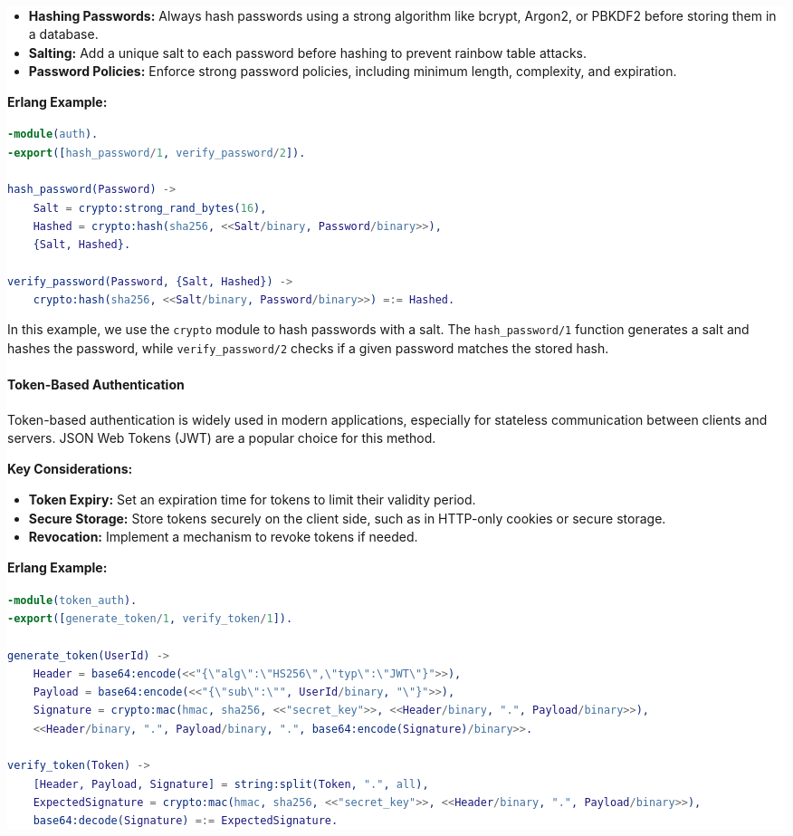 - **Hashing Passwords:** Always hash passwords using a strong algorithm like bcrypt, Argon2, or PBKDF2 before storing them in a database.
- **Salting:** Add a unique salt to each password before hashing to prevent rainbow table attacks.
- **Password Policies:** Enforce strong password policies, including minimum length, complexity, and expiration.

**Erlang Example:**

```erlang
-module(auth).
-export([hash_password/1, verify_password/2]).

hash_password(Password) ->
    Salt = crypto:strong_rand_bytes(16),
    Hashed = crypto:hash(sha256, <<Salt/binary, Password/binary>>),
    {Salt, Hashed}.

verify_password(Password, {Salt, Hashed}) ->
    crypto:hash(sha256, <<Salt/binary, Password/binary>>) =:= Hashed.
```

In this example, we use the `crypto` module to hash passwords with a salt. The `hash_password/1` function generates a salt and hashes the password, while `verify_password/2` checks if a given password matches the stored hash.

#### Token-Based Authentication

Token-based authentication is widely used in modern applications, especially for stateless communication between clients and servers. JSON Web Tokens (JWT) are a popular choice for this method.

**Key Considerations:**

- **Token Expiry:** Set an expiration time for tokens to limit their validity period.
- **Secure Storage:** Store tokens securely on the client side, such as in HTTP-only cookies or secure storage.
- **Revocation:** Implement a mechanism to revoke tokens if needed.

**Erlang Example:**

```erlang
-module(token_auth).
-export([generate_token/1, verify_token/1]).

generate_token(UserId) ->
    Header = base64:encode(<<"{\"alg\":\"HS256\",\"typ\":\"JWT\"}">>),
    Payload = base64:encode(<<"{\"sub\":\"", UserId/binary, "\"}">>),
    Signature = crypto:mac(hmac, sha256, <<"secret_key">>, <<Header/binary, ".", Payload/binary>>),
    <<Header/binary, ".", Payload/binary, ".", base64:encode(Signature)/binary>>.

verify_token(Token) ->
    [Header, Payload, Signature] = string:split(Token, ".", all),
    ExpectedSignature = crypto:mac(hmac, sha256, <<"secret_key">>, <<Header/binary, ".", Payload/binary>>),
    base64:decode(Signature) =:= ExpectedSignature.
```
